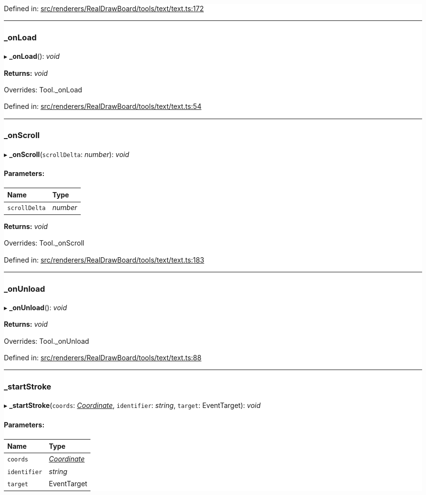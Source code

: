 Defined in: [src/renderers/RealDrawBoard/tools/text/text.ts:172](https://github.com/HarshKhandeparkar/svg-real-renderer/blob/606fa79/src/renderers/RealDrawBoard/tools/text/text.ts#L172)

___

### \_onLoad

▸ **_onLoad**(): *void*

**Returns:** *void*

Overrides: Tool._onLoad

Defined in: [src/renderers/RealDrawBoard/tools/text/text.ts:54](https://github.com/HarshKhandeparkar/svg-real-renderer/blob/606fa79/src/renderers/RealDrawBoard/tools/text/text.ts#L54)

___

### \_onScroll

▸ **_onScroll**(`scrollDelta`: *number*): *void*

#### Parameters:

Name | Type |
:------ | :------ |
`scrollDelta` | *number* |

**Returns:** *void*

Overrides: Tool._onScroll

Defined in: [src/renderers/RealDrawBoard/tools/text/text.ts:183](https://github.com/HarshKhandeparkar/svg-real-renderer/blob/606fa79/src/renderers/RealDrawBoard/tools/text/text.ts#L183)

___

### \_onUnload

▸ **_onUnload**(): *void*

**Returns:** *void*

Overrides: Tool._onUnload

Defined in: [src/renderers/RealDrawBoard/tools/text/text.ts:88](https://github.com/HarshKhandeparkar/svg-real-renderer/blob/606fa79/src/renderers/RealDrawBoard/tools/text/text.ts#L88)

___

### \_startStroke

▸ **_startStroke**(`coords`: [*Coordinate*](../modules/src_types_realrenderertypes.md#coordinate), `identifier`: *string*, `target`: EventTarget): *void*

#### Parameters:

Name | Type |
:------ | :------ |
`coords` | [*Coordinate*](../modules/src_types_realrenderertypes.md#coordinate) |
`identifier` | *string* |
`target` | EventTarget |
